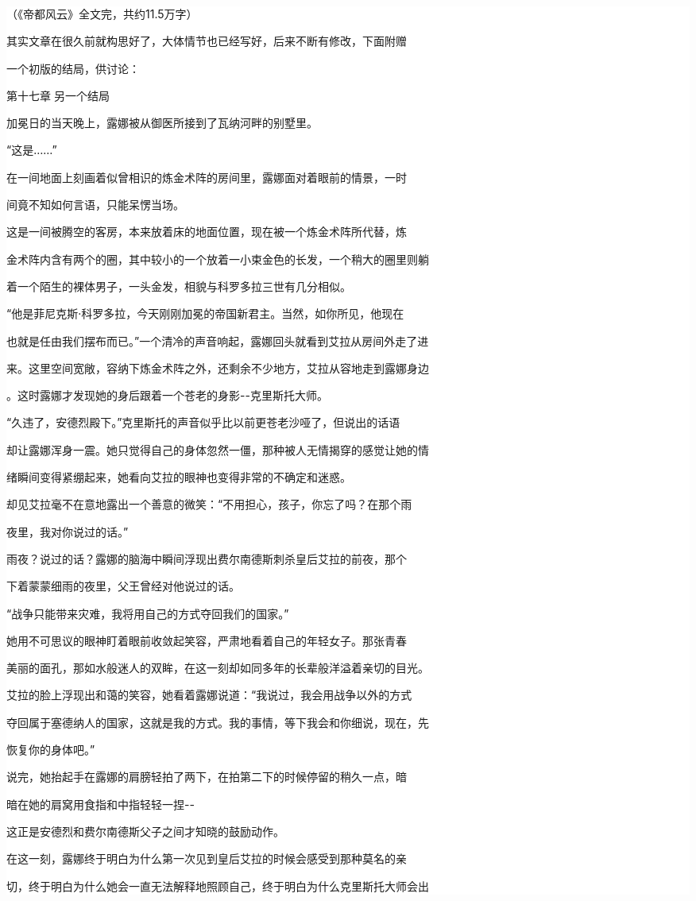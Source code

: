 （《帝都风云》全文完，共约11.5万字）

其实文章在很久前就构思好了，大体情节也已经写好，后来不断有修改，下面附赠

一个初版的结局，供讨论：

第十七章 另一个结局

加冕日的当天晚上，露娜被从御医所接到了瓦纳河畔的别墅里。

“这是……”

在一间地面上刻画着似曾相识的炼金术阵的房间里，露娜面对着眼前的情景，一时

间竟不知如何言语，只能呆愣当场。

这是一间被腾空的客房，本来放着床的地面位置，现在被一个炼金术阵所代替，炼

金术阵内含有两个的圈，其中较小的一个放着一小束金色的长发，一个稍大的圈里则躺

着一个陌生的裸体男子，一头金发，相貌与科罗多拉三世有几分相似。

“他是菲尼克斯·科罗多拉，今天刚刚加冕的帝国新君主。当然，如你所见，他现在

也就是任由我们摆布而已。”一个清冷的声音响起，露娜回头就看到艾拉从房间外走了进

来。这里空间宽敞，容纳下炼金术阵之外，还剩余不少地方，艾拉从容地走到露娜身边

。这时露娜才发现她的身后跟着一个苍老的身影--克里斯托大师。

“久违了，安德烈殿下。”克里斯托的声音似乎比以前更苍老沙哑了，但说出的话语

却让露娜浑身一震。她只觉得自己的身体忽然一僵，那种被人无情揭穿的感觉让她的情

绪瞬间变得紧绷起来，她看向艾拉的眼神也变得非常的不确定和迷惑。

却见艾拉毫不在意地露出一个善意的微笑：“不用担心，孩子，你忘了吗？在那个雨

夜里，我对你说过的话。”

雨夜？说过的话？露娜的脑海中瞬间浮现出费尔南德斯刺杀皇后艾拉的前夜，那个

下着蒙蒙细雨的夜里，父王曾经对他说过的话。

“战争只能带来灾难，我将用自己的方式夺回我们的国家。”

她用不可思议的眼神盯着眼前收敛起笑容，严肃地看着自己的年轻女子。那张青春

美丽的面孔，那如水般迷人的双眸，在这一刻却如同多年的长辈般洋溢着亲切的目光。

艾拉的脸上浮现出和蔼的笑容，她看着露娜说道：“我说过，我会用战争以外的方式

夺回属于塞德纳人的国家，这就是我的方式。我的事情，等下我会和你细说，现在，先

恢复你的身体吧。”

说完，她抬起手在露娜的肩膀轻拍了两下，在拍第二下的时候停留的稍久一点，暗

暗在她的肩窝用食指和中指轻轻一捏--

这正是安德烈和费尔南德斯父子之间才知晓的鼓励动作。

在这一刻，露娜终于明白为什么第一次见到皇后艾拉的时候会感受到那种莫名的亲

切，终于明白为什么她会一直无法解释地照顾自己，终于明白为什么克里斯托大师会出

